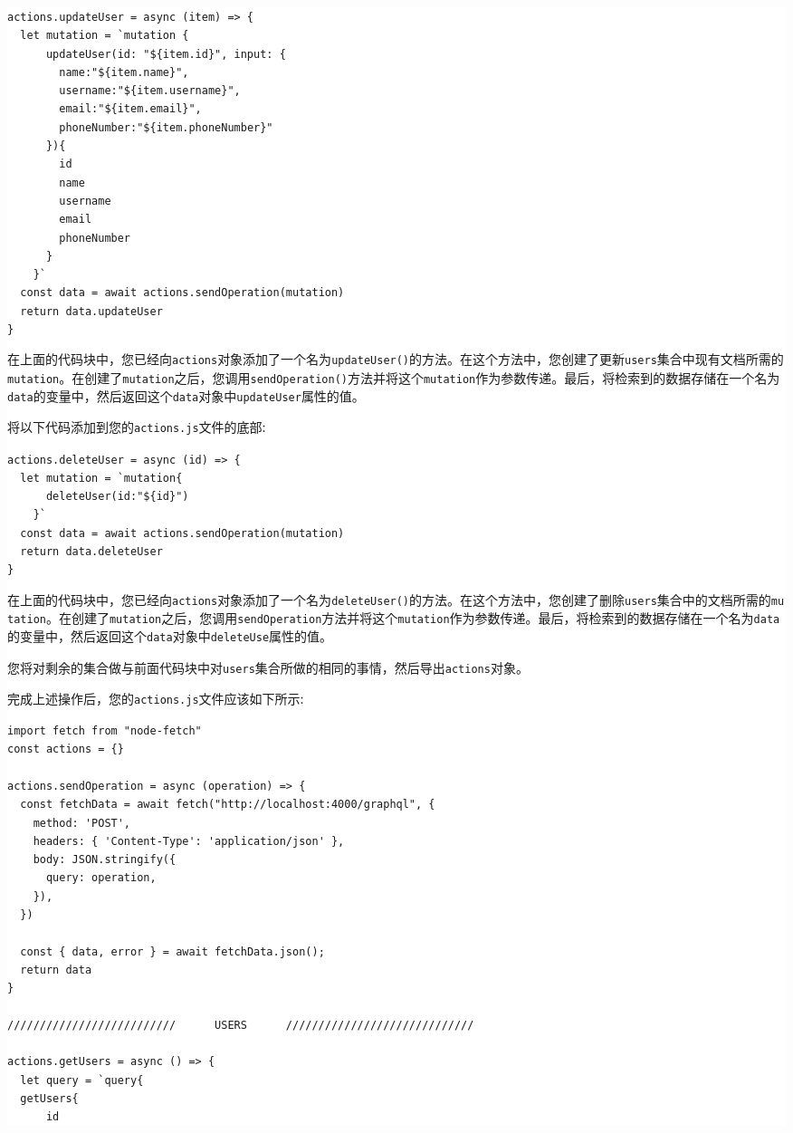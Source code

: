 ```
actions.updateUser = async (item) => {  
  let mutation = `mutation {
      updateUser(id: "${item.id}", input: {
        name:"${item.name}",
        username:"${item.username}",
        email:"${item.email}",
        phoneNumber:"${item.phoneNumber}"
      }){
        id
        name
        username
        email
        phoneNumber
      }
    }`
  const data = await actions.sendOperation(mutation)
  return data.updateUser
}
```

在上面的代码块中，您已经向`actions`对象添加了一个名为`updateUser()`的方法。在这个方法中，您创建了更新`users`集合中现有文档所需的`mutation`。在创建了`mutation`之后，您调用`sendOperation()`方法并将这个`mutation`作为参数传递。最后，将检索到的数据存储在一个名为`data`的变量中，然后返回这个`data`对象中`updateUser`属性的值。

将以下代码添加到您的`actions.js`文件的底部:

```
actions.deleteUser = async (id) => {  
  let mutation = `mutation{
      deleteUser(id:"${id}")
    }`
  const data = await actions.sendOperation(mutation)
  return data.deleteUser
}
```

在上面的代码块中，您已经向`actions`对象添加了一个名为`deleteUser()`的方法。在这个方法中，您创建了删除`users`集合中的文档所需的`mutation`。在创建了`mutation`之后，您调用`sendOperation`方法并将这个`mutation`作为参数传递。最后，将检索到的数据存储在一个名为`data`的变量中，然后返回这个`data`对象中`deleteUse`属性的值。

您将对剩余的集合做与前面代码块中对`users`集合所做的相同的事情，然后导出`actions`对象。

完成上述操作后，您的`actions.js`文件应该如下所示:

```
import fetch from "node-fetch"  
const actions = {}

actions.sendOperation = async (operation) => {
  const fetchData = await fetch("http://localhost:4000/graphql", {
    method: 'POST',
    headers: { 'Content-Type': 'application/json' },
    body: JSON.stringify({
      query: operation,
    }),
  })

  const { data, error } = await fetchData.json();
  return data
}

//////////////////////////      USERS      /////////////////////////////

actions.getUsers = async () => {
  let query = `query{
  getUsers{
      id
```